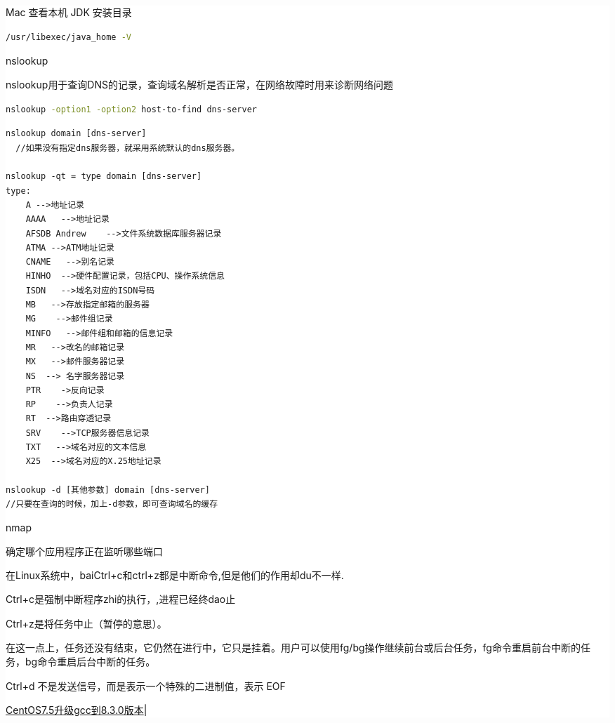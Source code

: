 Mac 查看本机 JDK 安装目录

```sh
/usr/libexec/java_home -V
```





nslookup

nslookup用于查询DNS的记录，查询域名解析是否正常，在网络故障时用来诊断网络问题

```sh
nslookup -option1 -option2 host-to-find dns-server
```

```
nslookup domain [dns-server]
  //如果没有指定dns服务器，就采用系统默认的dns服务器。

nslookup -qt = type domain [dns-server]
type:
    A -->地址记录
    AAAA   -->地址记录
    AFSDB Andrew    -->文件系统数据库服务器记录
    ATMA -->ATM地址记录
    CNAME   -->别名记录
    HINHO  -->硬件配置记录，包括CPU、操作系统信息 
    ISDN   -->域名对应的ISDN号码
    MB   -->存放指定邮箱的服务器
    MG    -->邮件组记录
    MINFO   -->邮件组和邮箱的信息记录
    MR   -->改名的邮箱记录
    MX   -->邮件服务器记录
    NS  --> 名字服务器记录
    PTR    ->反向记录
    RP    -->负责人记录
    RT  -->路由穿透记录
    SRV    -->TCP服务器信息记录
    TXT   -->域名对应的文本信息
    X25  -->域名对应的X.25地址记录

nslookup -d [其他参数] domain [dns-server]     
//只要在查询的时候，加上-d参数，即可查询域名的缓存
```

nmap

确定哪个应用程序正在监听哪些端口



在Linux系统中，baiCtrl+c和ctrl+z都是中断命令,但是他们的作用却du不一样.

Ctrl+c是强制中断程序zhi的执行，,进程已经终dao止

Ctrl+z是将任务中止（暂停的意思）。

在这一点上，任务还没有结束，它仍然在进行中，它只是挂着。用户可以使用fg/bg操作继续前台或后台任务，fg命令重启前台中断的任务，bg命令重启后台中断的任务。

Ctrl+d 不是发送信号，而是表示一个特殊的二进制值，表示 EOF


[CentOS7.5升级gcc到8.3.0版本](https://www.cnblogs.com/NanZhiHan/p/11010130.html)|
